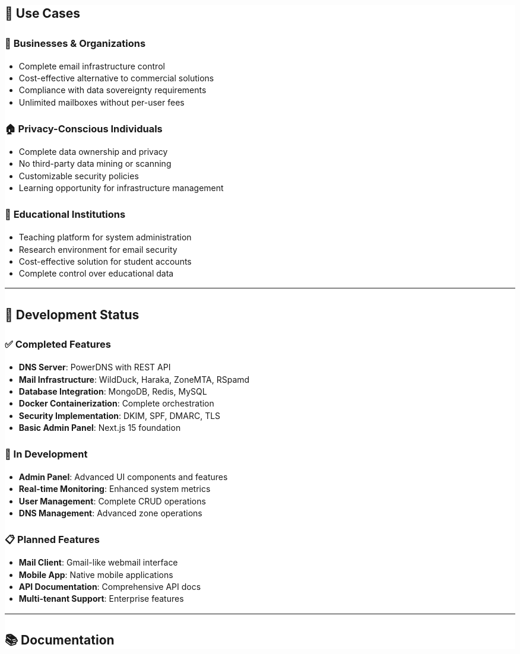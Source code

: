 ## 🎯 Use Cases

### 🏢 **Businesses & Organizations**
- Complete email infrastructure control
- Cost-effective alternative to commercial solutions
- Compliance with data sovereignty requirements
- Unlimited mailboxes without per-user fees

### 🏠 **Privacy-Conscious Individuals**
- Complete data ownership and privacy
- No third-party data mining or scanning
- Customizable security policies
- Learning opportunity for infrastructure management

### 🏫 **Educational Institutions**
- Teaching platform for system administration
- Research environment for email security
- Cost-effective solution for student accounts
- Complete control over educational data

---

## 🔄 Development Status

### ✅ Completed Features
- **DNS Server**: PowerDNS with REST API
- **Mail Infrastructure**: WildDuck, Haraka, ZoneMTA, RSpamd
- **Database Integration**: MongoDB, Redis, MySQL
- **Docker Containerization**: Complete orchestration
- **Security Implementation**: DKIM, SPF, DMARC, TLS
- **Basic Admin Panel**: Next.js 15 foundation

### 🔄 In Development
- **Admin Panel**: Advanced UI components and features
- **Real-time Monitoring**: Enhanced system metrics
- **User Management**: Complete CRUD operations
- **DNS Management**: Advanced zone operations

### 📋 Planned Features
- **Mail Client**: Gmail-like webmail interface
- **Mobile App**: Native mobile applications
- **API Documentation**: Comprehensive API docs
- **Multi-tenant Support**: Enterprise features

---

## 📚 Documentation
